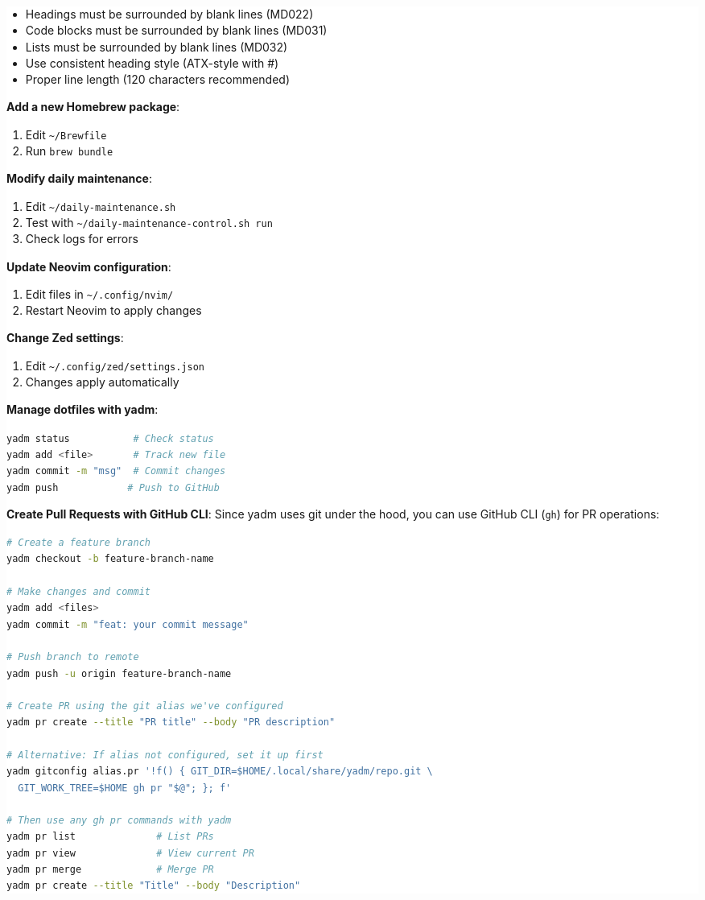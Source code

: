 - Headings must be surrounded by blank lines (MD022)
- Code blocks must be surrounded by blank lines (MD031)
- Lists must be surrounded by blank lines (MD032)
- Use consistent heading style (ATX-style with #)
- Proper line length (120 characters recommended)

**Add a new Homebrew package**:

1. Edit `~/Brewfile`
2. Run `brew bundle`

**Modify daily maintenance**:

1. Edit `~/daily-maintenance.sh`
2. Test with `~/daily-maintenance-control.sh run`
3. Check logs for errors

**Update Neovim configuration**:

1. Edit files in `~/.config/nvim/`
2. Restart Neovim to apply changes

**Change Zed settings**:

1. Edit `~/.config/zed/settings.json`
2. Changes apply automatically

**Manage dotfiles with yadm**:

```bash
yadm status           # Check status
yadm add <file>       # Track new file
yadm commit -m "msg"  # Commit changes
yadm push            # Push to GitHub
```

**Create Pull Requests with GitHub CLI**:
Since yadm uses git under the hood, you can use GitHub CLI (`gh`) for PR operations:

```bash
# Create a feature branch
yadm checkout -b feature-branch-name

# Make changes and commit
yadm add <files>
yadm commit -m "feat: your commit message"

# Push branch to remote
yadm push -u origin feature-branch-name

# Create PR using the git alias we've configured
yadm pr create --title "PR title" --body "PR description"

# Alternative: If alias not configured, set it up first
yadm gitconfig alias.pr '!f() { GIT_DIR=$HOME/.local/share/yadm/repo.git \
  GIT_WORK_TREE=$HOME gh pr "$@"; }; f'

# Then use any gh pr commands with yadm
yadm pr list              # List PRs
yadm pr view              # View current PR
yadm pr merge             # Merge PR
yadm pr create --title "Title" --body "Description"
```
